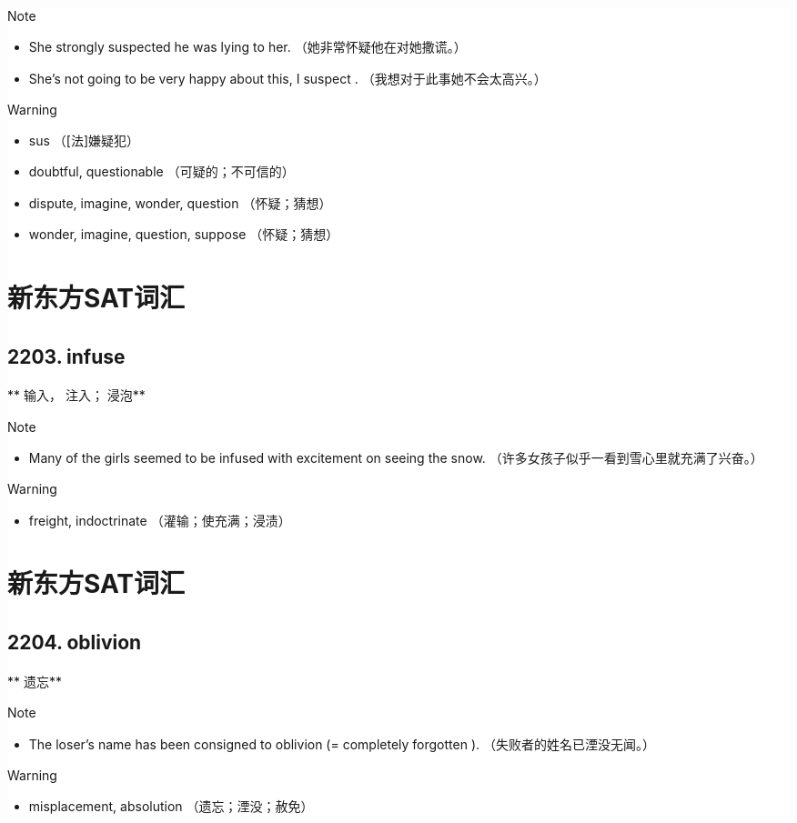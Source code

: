> [!NOTE]
>
> - She strongly suspected he was lying to her. （她非常怀疑他在对她撒谎。）
>
> - She’s not going to be very happy about this, I suspect . （我想对于此事她不会太高兴。）
>

> [!WARNING]
>
> - sus （[法]嫌疑犯）
>
> - doubtful, questionable （可疑的；不可信的）
>
> - dispute, imagine, wonder, question （怀疑；猜想）
>
> - wonder, imagine, question, suppose （怀疑；猜想）
>

# 新东方SAT词汇

## 2203. infuse

** 输入， 注入； 浸泡**

> [!NOTE]
>
> - Many of the girls seemed to be infused with excitement on seeing the snow. （许多女孩子似乎一看到雪心里就充满了兴奋。）
>

> [!WARNING]
>
> - freight, indoctrinate （灌输；使充满；浸渍）
>

# 新东方SAT词汇

## 2204. oblivion

** 遗忘**

> [!NOTE]
>
> - The loser’s name has been consigned to oblivion (= completely forgotten ). （失败者的姓名已湮没无闻。）
>

> [!WARNING]
>
> - misplacement, absolution （遗忘；湮没；赦免）
>

